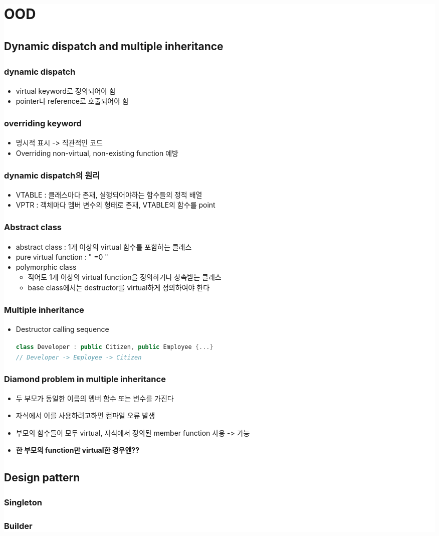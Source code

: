 # OOD

## Dynamic dispatch and multiple inheritance

### dynamic dispatch

* virtual keyword로 정의되어야 함
* pointer나 reference로 호출되어야 함

### overriding keyword

* 명시적 표시 -> 직관적인 코드
* Overriding non-virtual, non-existing function 예방

### dynamic dispatch의 원리

* VTABLE : 클래스마다 존재, 실행되어야하는 함수들의 정적 배열
* VPTR : 객체마다 멤버 변수의 형태로 존재, VTABLE의 함수를 point

### Abstract class

* abstract class : 1개 이상의 virtual 함수를 포함하는 클래스
* pure virtual function : " =0 "
* polymorphic class
  * 적어도 1개 이상의 virtual function을 정의하거나 상속받는 클래스
  * base class에서는 destructor를 virtual하게 정의하여야 한다

### Multiple inheritance

* Destructor calling sequence
  
  ```c++
  class Developer : public Citizen, public Employee {...}
  // Developer -> Employee -> Citizen
  ```

### Diamond problem in multiple inheritance

* 두 부모가 동일한 이름의 멤버 함수 또는 변수를 가진다

* 자식에서 이를 사용하려고하면 컴파일 오류 발생

* 부모의 함수들이 모두 virtual, 자식에서 정의된 member function 사용 -> 가능

* **한 부모의 function만 virtual한 경우엔??**

## Design pattern

### Singleton

### Builder
